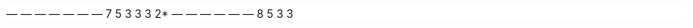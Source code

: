 <td style="box-sizing: border-box; user-select: text; width: 68px; background-color: #eee5c8; height: 17px; text-align: center;"><span id="ctl00_MainContent_DetailedOutput" style="box-sizing: border-box; user-select: text;">&mdash;</td>
<td style="box-sizing: border-box; user-select: text; width: 68px; background-color: #eee5c8; height: 17px; text-align: center;"><span id="ctl00_MainContent_DetailedOutput" style="box-sizing: border-box; user-select: text;">&mdash;</td>
<td style="box-sizing: border-box; user-select: text; width: 68px; background-color: #eee5c8; height: 17px; text-align: center;"><span id="ctl00_MainContent_DetailedOutput" style="box-sizing: border-box; user-select: text;">&mdash;</td>
<td style="box-sizing: border-box; user-select: text; width: 69px; background-color: #eee5c8; height: 17px; text-align: center;"><span id="ctl00_MainContent_DetailedOutput" style="box-sizing: border-box; user-select: text;">&mdash;</td>
<td style="box-sizing: border-box; user-select: text; width: 69px; background-color: #eee5c8; height: 17px; text-align: center;"><span id="ctl00_MainContent_DetailedOutput" style="box-sizing: border-box; user-select: text;">&mdash;</td>
<td style="box-sizing: border-box; user-select: text; width: 69px; background-color: #eee5c8; height: 17px; text-align: center;"><span id="ctl00_MainContent_DetailedOutput" style="box-sizing: border-box; user-select: text;">&mdash;</td>
<td style="box-sizing: border-box; user-select: text; width: 74px; background-color: #eee5c8; height: 17px; text-align: center;"><span id="ctl00_MainContent_DetailedOutput" style="box-sizing: border-box; user-select: text;">&mdash;</td>
</tr>
<tr style="box-sizing: border-box; user-select: text; height: 17px;">
<td style="box-sizing: border-box; user-select: text; width: 139px; background-color: #f6f1e1; height: 17px; text-align: center;">7</td>
<td style="box-sizing: border-box; user-select: text; width: 171px; background-color: #f6f1e1; height: 17px; text-align: center;">5</td>
<td style="box-sizing: border-box; user-select: text; width: 68px; background-color: #f6f1e1; height: 17px; text-align: center;">3</td>
<td style="box-sizing: border-box; user-select: text; width: 69px; background-color: #f6f1e1; height: 17px; text-align: center;">3</td>
<td style="box-sizing: border-box; user-select: text; width: 68px; background-color: #f6f1e1; height: 17px; text-align: center;">3</td>
<td style="box-sizing: border-box; user-select: text; width: 68px; background-color: #f6f1e1; height: 17px; text-align: center;">2*</td>
<td style="box-sizing: border-box; user-select: text; width: 68px; background-color: #f6f1e1; height: 17px; text-align: center;"><span id="ctl00_MainContent_DetailedOutput" style="box-sizing: border-box; user-select: text;">&mdash;</td>
<td style="box-sizing: border-box; user-select: text; width: 68px; background-color: #f6f1e1; height: 17px; text-align: center;"><span id="ctl00_MainContent_DetailedOutput" style="box-sizing: border-box; user-select: text;">&mdash;</td>
<td style="box-sizing: border-box; user-select: text; width: 69px; background-color: #f6f1e1; height: 17px; text-align: center;"><span id="ctl00_MainContent_DetailedOutput" style="box-sizing: border-box; user-select: text;">&mdash;</td>
<td style="box-sizing: border-box; user-select: text; width: 69px; background-color: #f6f1e1; height: 17px; text-align: center;"><span id="ctl00_MainContent_DetailedOutput" style="box-sizing: border-box; user-select: text;">&mdash;</td>
<td style="box-sizing: border-box; user-select: text; width: 69px; background-color: #f6f1e1; height: 17px; text-align: center;"><span id="ctl00_MainContent_DetailedOutput" style="box-sizing: border-box; user-select: text;">&mdash;</td>
<td style="box-sizing: border-box; user-select: text; width: 74px; background-color: #f6f1e1; height: 17px; text-align: center;"><span id="ctl00_MainContent_DetailedOutput" style="box-sizing: border-box; user-select: text;">&mdash;</td>
</tr>
<tr style="box-sizing: border-box; user-select: text; height: 17px;">
<td style="box-sizing: border-box; user-select: text; width: 139px; background-color: #eee5c8; height: 17px; text-align: center;">8</td>
<td style="box-sizing: border-box; user-select: text; width: 171px; background-color: #eee5c8; height: 17px; text-align: center;">5</td>
<td style="box-sizing: border-box; user-select: text; width: 68px; background-color: #eee5c8; height: 17px; text-align: center;">3</td>
<td style="box-sizing: border-box; user-select: text; width: 69px; background-color: #eee5c8; height: 17px; text-align: center;">3</td>